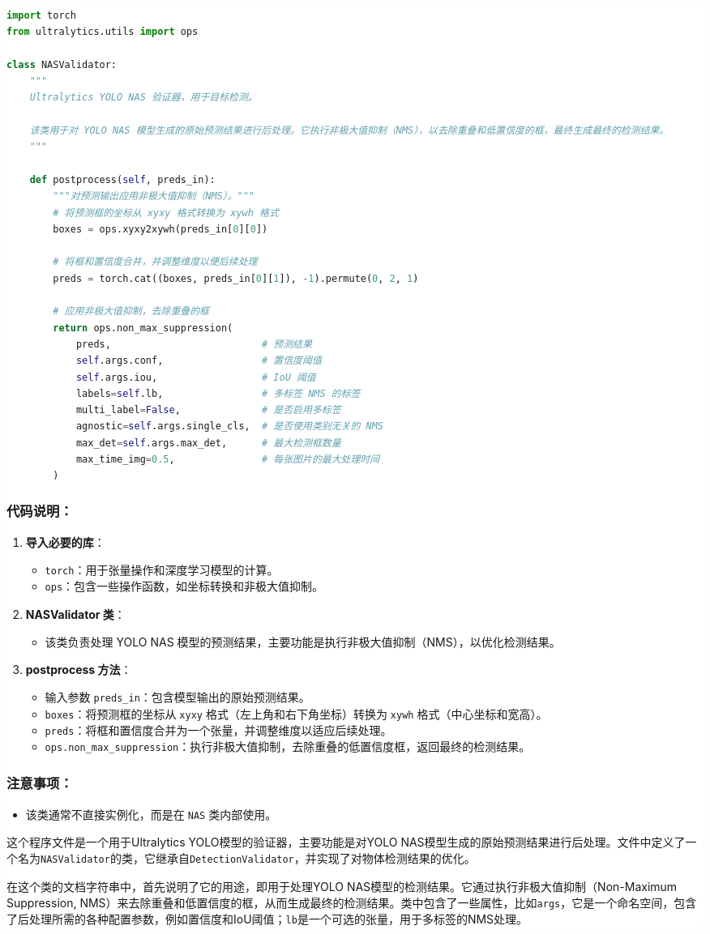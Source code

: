 ```python
import torch
from ultralytics.utils import ops

class NASValidator:
    """
    Ultralytics YOLO NAS 验证器，用于目标检测。

    该类用于对 YOLO NAS 模型生成的原始预测结果进行后处理。它执行非极大值抑制（NMS），以去除重叠和低置信度的框，最终生成最终的检测结果。
    """

    def postprocess(self, preds_in):
        """对预测输出应用非极大值抑制（NMS）。"""
        # 将预测框的坐标从 xyxy 格式转换为 xywh 格式
        boxes = ops.xyxy2xywh(preds_in[0][0])
        
        # 将框和置信度合并，并调整维度以便后续处理
        preds = torch.cat((boxes, preds_in[0][1]), -1).permute(0, 2, 1)
        
        # 应用非极大值抑制，去除重叠的框
        return ops.non_max_suppression(
            preds,                          # 预测结果
            self.args.conf,                 # 置信度阈值
            self.args.iou,                  # IoU 阈值
            labels=self.lb,                 # 多标签 NMS 的标签
            multi_label=False,              # 是否启用多标签
            agnostic=self.args.single_cls,  # 是否使用类别无关的 NMS
            max_det=self.args.max_det,      # 最大检测框数量
            max_time_img=0.5,               # 每张图片的最大处理时间
        )
```

### 代码说明：
1. **导入必要的库**：
   - `torch`：用于张量操作和深度学习模型的计算。
   - `ops`：包含一些操作函数，如坐标转换和非极大值抑制。

2. **NASValidator 类**：
   - 该类负责处理 YOLO NAS 模型的预测结果，主要功能是执行非极大值抑制（NMS），以优化检测结果。

3. **postprocess 方法**：
   - 输入参数 `preds_in`：包含模型输出的原始预测结果。
   - `boxes`：将预测框的坐标从 `xyxy` 格式（左上角和右下角坐标）转换为 `xywh` 格式（中心坐标和宽高）。
   - `preds`：将框和置信度合并为一个张量，并调整维度以适应后续处理。
   - `ops.non_max_suppression`：执行非极大值抑制，去除重叠的低置信度框，返回最终的检测结果。

### 注意事项：
- 该类通常不直接实例化，而是在 `NAS` 类内部使用。

这个程序文件是一个用于Ultralytics YOLO模型的验证器，主要功能是对YOLO NAS模型生成的原始预测结果进行后处理。文件中定义了一个名为`NASValidator`的类，它继承自`DetectionValidator`，并实现了对物体检测结果的优化。

在这个类的文档字符串中，首先说明了它的用途，即用于处理YOLO NAS模型的检测结果。它通过执行非极大值抑制（Non-Maximum Suppression, NMS）来去除重叠和低置信度的框，从而生成最终的检测结果。类中包含了一些属性，比如`args`，它是一个命名空间，包含了后处理所需的各种配置参数，例如置信度和IoU阈值；`lb`是一个可选的张量，用于多标签的NMS处理。
